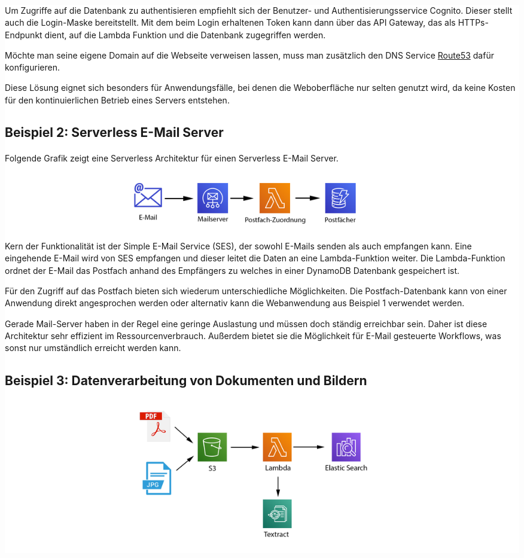 Um Zugriffe auf die Datenbank zu authentisieren empfiehlt sich der Benutzer- und Authentisierungsservice Cognito. 
Dieser stellt auch die Login-Maske bereitstellt. Mit dem beim Login erhaltenen Token kann dann über das API Gateway, 
das als HTTPs-Endpunkt dient,  auf die Lambda Funktion und die Datenbank zugegriffen werden.

Möchte man seine eigene Domain auf die Webseite verweisen lassen, muss man zusätzlich den DNS Service [Route53](https://aws.amazon.com/de/route53/) dafür 
konfigurieren. 

Diese Lösung eignet sich besonders für Anwendungsfälle, bei denen die Weboberfläche nur selten genutzt wird, da keine 
Kosten für den kontinuierlichen Betrieb eines Servers entstehen. 


## Beispiel 2: Serverless E-Mail Server 

Folgende Grafik zeigt eine Serverless Architektur für einen Serverless E-Mail Server. 

![Serverless E-Mail Server](/assets/images/posts/serverless-architekturen-mit-aws/mailserver.png)  


Kern der Funktionalität ist der Simple E-Mail Service (SES), der sowohl E-Mails senden als auch empfangen kann. 
Eine eingehende E-Mail wird von SES empfangen und dieser leitet die Daten an eine Lambda-Funktion weiter. 
Die Lambda-Funktion ordnet der E-Mail das Postfach anhand des Empfängers zu welches in einer DynamoDB Datenbank 
gespeichert ist. 

Für den Zugriff auf das Postfach bieten sich wiederum unterschiedliche Möglichkeiten.
Die Postfach-Datenbank kann von einer Anwendung direkt angesprochen werden oder 
alternativ kann die Webanwendung aus Beispiel 1 verwendet werden. 

Gerade Mail-Server haben in der Regel eine geringe Auslastung und müssen doch ständig erreichbar sein. 
Daher ist diese Architektur sehr effizient im Ressourcenverbrauch. 
Außerdem bietet sie die Möglichkeit für E-Mail gesteuerte Workflows, was sonst nur umständlich erreicht werden kann.
 


## Beispiel 3: Datenverarbeitung von Dokumenten und Bildern

![Serverless Datenverarbeitung](/assets/images/posts/serverless-architekturen-mit-aws/textract.png)  
